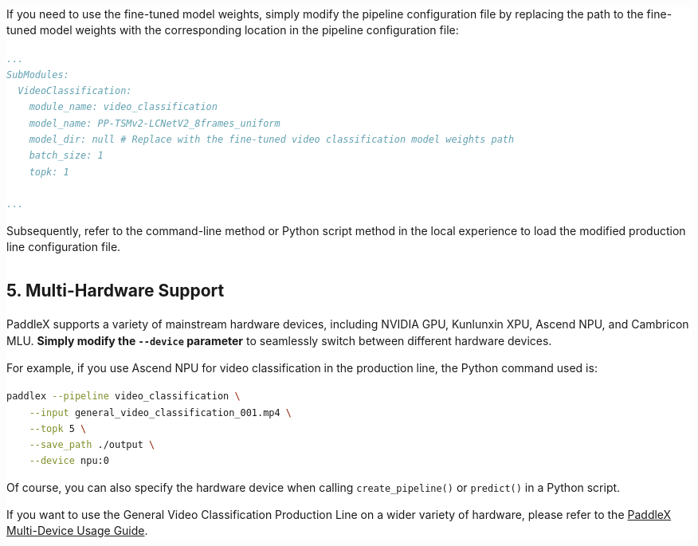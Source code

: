 If you need to use the fine-tuned model weights, simply modify the pipeline configuration file by replacing the path to the fine-tuned model weights with the corresponding location in the pipeline configuration file:

```yaml
...
SubModules:
  VideoClassification:
    module_name: video_classification
    model_name: PP-TSMv2-LCNetV2_8frames_uniform
    model_dir: null # Replace with the fine-tuned video classification model weights path
    batch_size: 1
    topk: 1

...
```

Subsequently, refer to the command-line method or Python script method in the local experience to load the modified production line configuration file.

## 5. Multi-Hardware Support
PaddleX supports a variety of mainstream hardware devices, including NVIDIA GPU, Kunlunxin XPU, Ascend NPU, and Cambricon MLU. <b>Simply modify the `--device` parameter</b> to seamlessly switch between different hardware devices.

For example, if you use Ascend NPU for video classification in the production line, the Python command used is:

```bash
paddlex --pipeline video_classification \
    --input general_video_classification_001.mp4 \
    --topk 5 \
    --save_path ./output \
    --device npu:0
```

Of course, you can also specify the hardware device when calling `create_pipeline()` or `predict()` in a Python script.

If you want to use the General Video Classification Production Line on a wider variety of hardware, please refer to the [PaddleX Multi-Device Usage Guide](../../../other_devices_support/multi_devices_use_guide.en.md).
